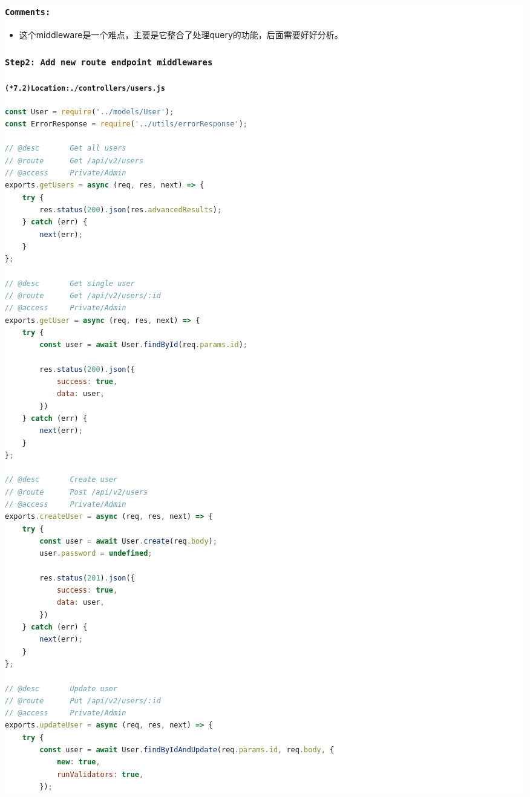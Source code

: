 ### `Comments:`
- 这个middleware是一个难点，主要是它整合了处理query的功能，后面需要好好分析。

### `Step2: Add new route endpoint middlewares`
#### `(*7.2)Location:./controllers/users.js`

```js
const User = require('../models/User');
const ErrorResponse = require('../utils/errorResponse');

// @desc       Get all users
// @route      Get /api/v2/users
// @access     Private/Admin
exports.getUsers = async (req, res, next) => {
    try {
        res.status(200).json(res.advancedResults);
    } catch (err) {
        next(err);
    }
};

// @desc       Get single user
// @route      Get /api/v2/users/:id
// @access     Private/Admin
exports.getUser = async (req, res, next) => {
    try {
        const user = await User.findById(req.params.id);

        res.status(200).json({
            success: true,
            data: user,
        })
    } catch (err) {
        next(err);
    }
};

// @desc       Create user
// @route      Post /api/v2/users
// @access     Private/Admin
exports.createUser = async (req, res, next) => {
    try {
        const user = await User.create(req.body);
        user.password = undefined;

        res.status(201).json({
            success: true,
            data: user,
        })
    } catch (err) {
        next(err);
    }
};

// @desc       Update user
// @route      Put /api/v2/users/:id
// @access     Private/Admin
exports.updateUser = async (req, res, next) => {
    try {
        const user = await User.findByIdAndUpdate(req.params.id, req.body, {
            new: true,
            runValidators: true,
        });
```